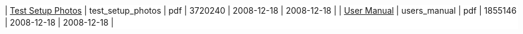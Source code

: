 | [Test Setup Photos](WJ9-RRUI4RS4U4/8f7774a2fb11be4784d1d368bd4ca82a/1045893.pdf) | test_setup_photos | pdf | 3720240 | 2008-12-18 | 2008-12-18 |
| [User Manual](WJ9-RRUI4RS4U4/8f7774a2fb11be4784d1d368bd4ca82a/1045894.pdf) | users_manual | pdf | 1855146 | 2008-12-18 | 2008-12-18 |
